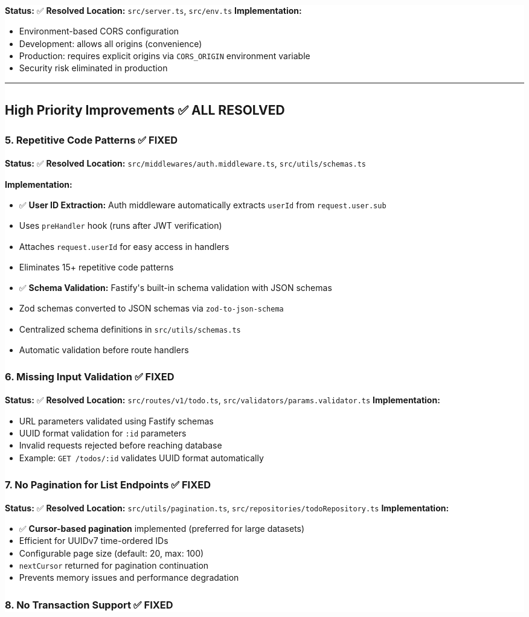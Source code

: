 **Status:** ✅ **Resolved**
**Location:** `src/server.ts`, `src/env.ts`
**Implementation:**

- Environment-based CORS configuration
- Development: allows all origins (convenience)
- Production: requires explicit origins via `CORS_ORIGIN` environment variable
- Security risk eliminated in production

---

## High Priority Improvements ✅ ALL RESOLVED

### 5. Repetitive Code Patterns ✅ **FIXED**

**Status:** ✅ **Resolved**
**Location:** `src/middlewares/auth.middleware.ts`, `src/utils/schemas.ts`

**Implementation:**

- ✅ **User ID Extraction:** Auth middleware automatically extracts `userId` from `request.user.sub`
- Uses `preHandler` hook (runs after JWT verification)
- Attaches `request.userId` for easy access in handlers
- Eliminates 15+ repetitive code patterns

- ✅ **Schema Validation:** Fastify's built-in schema validation with JSON schemas
- Zod schemas converted to JSON schemas via `zod-to-json-schema`
- Centralized schema definitions in `src/utils/schemas.ts`
- Automatic validation before route handlers

### 6. Missing Input Validation ✅ **FIXED**

**Status:** ✅ **Resolved**
**Location:** `src/routes/v1/todo.ts`, `src/validators/params.validator.ts`
**Implementation:**

- URL parameters validated using Fastify schemas
- UUID format validation for `:id` parameters
- Invalid requests rejected before reaching database
- Example: `GET /todos/:id` validates UUID format automatically

### 7. No Pagination for List Endpoints ✅ **FIXED**

**Status:** ✅ **Resolved**
**Location:** `src/utils/pagination.ts`, `src/repositories/todoRepository.ts`
**Implementation:**

- ✅ **Cursor-based pagination** implemented (preferred for large datasets)
- Efficient for UUIDv7 time-ordered IDs
- Configurable page size (default: 20, max: 100)
- `nextCursor` returned for pagination continuation
- Prevents memory issues and performance degradation

### 8. No Transaction Support ✅ **FIXED**
